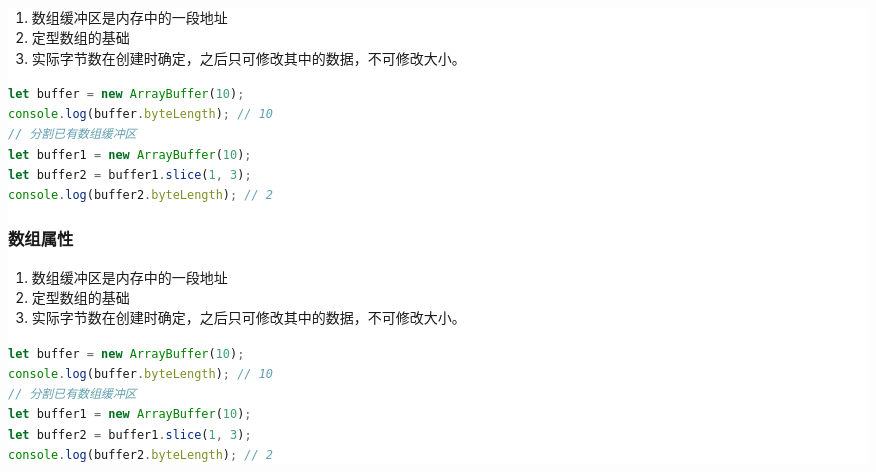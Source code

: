 1. 数组缓冲区是内存中的一段地址
2. 定型数组的基础
3. 实际字节数在创建时确定，之后只可修改其中的数据，不可修改大小。
~~~js
let buffer = new ArrayBuffer(10);
console.log(buffer.byteLength); // 10
// 分割已有数组缓冲区
let buffer1 = new ArrayBuffer(10);
let buffer2 = buffer1.slice(1, 3);
console.log(buffer2.byteLength); // 2
~~~


### **数组属性**

1. 数组缓冲区是内存中的一段地址
2. 定型数组的基础
3. 实际字节数在创建时确定，之后只可修改其中的数据，不可修改大小。
~~~js
let buffer = new ArrayBuffer(10);
console.log(buffer.byteLength); // 10
// 分割已有数组缓冲区
let buffer1 = new ArrayBuffer(10);
let buffer2 = buffer1.slice(1, 3);
console.log(buffer2.byteLength); // 2
~~~~